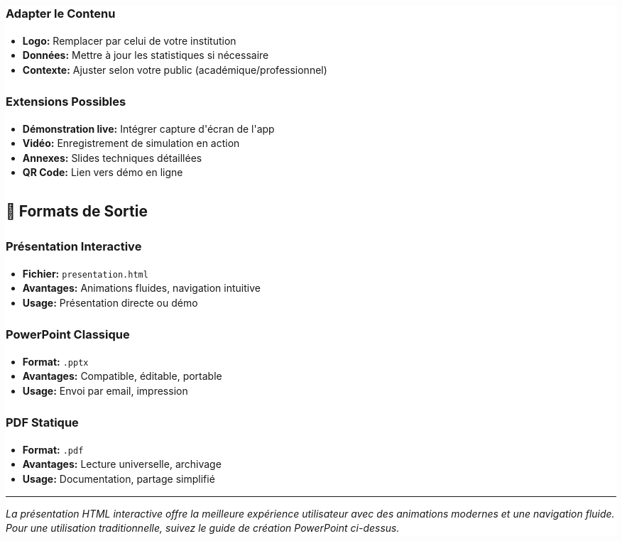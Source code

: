 ### Adapter le Contenu
- **Logo:** Remplacer par celui de votre institution
- **Données:** Mettre à jour les statistiques si nécessaire
- **Contexte:** Ajuster selon votre public (académique/professionnel)

### Extensions Possibles
- **Démonstration live:** Intégrer capture d'écran de l'app
- **Vidéo:** Enregistrement de simulation en action
- **Annexes:** Slides techniques détaillées
- **QR Code:** Lien vers démo en ligne

## 📱 Formats de Sortie

### Présentation Interactive
- **Fichier:** `presentation.html`
- **Avantages:** Animations fluides, navigation intuitive
- **Usage:** Présentation directe ou démo

### PowerPoint Classique  
- **Format:** `.pptx`
- **Avantages:** Compatible, éditable, portable
- **Usage:** Envoi par email, impression

### PDF Statique
- **Format:** `.pdf`  
- **Avantages:** Lecture universelle, archivage
- **Usage:** Documentation, partage simplifié

---

*La présentation HTML interactive offre la meilleure expérience utilisateur avec des animations modernes et une navigation fluide. Pour une utilisation traditionnelle, suivez le guide de création PowerPoint ci-dessus.*